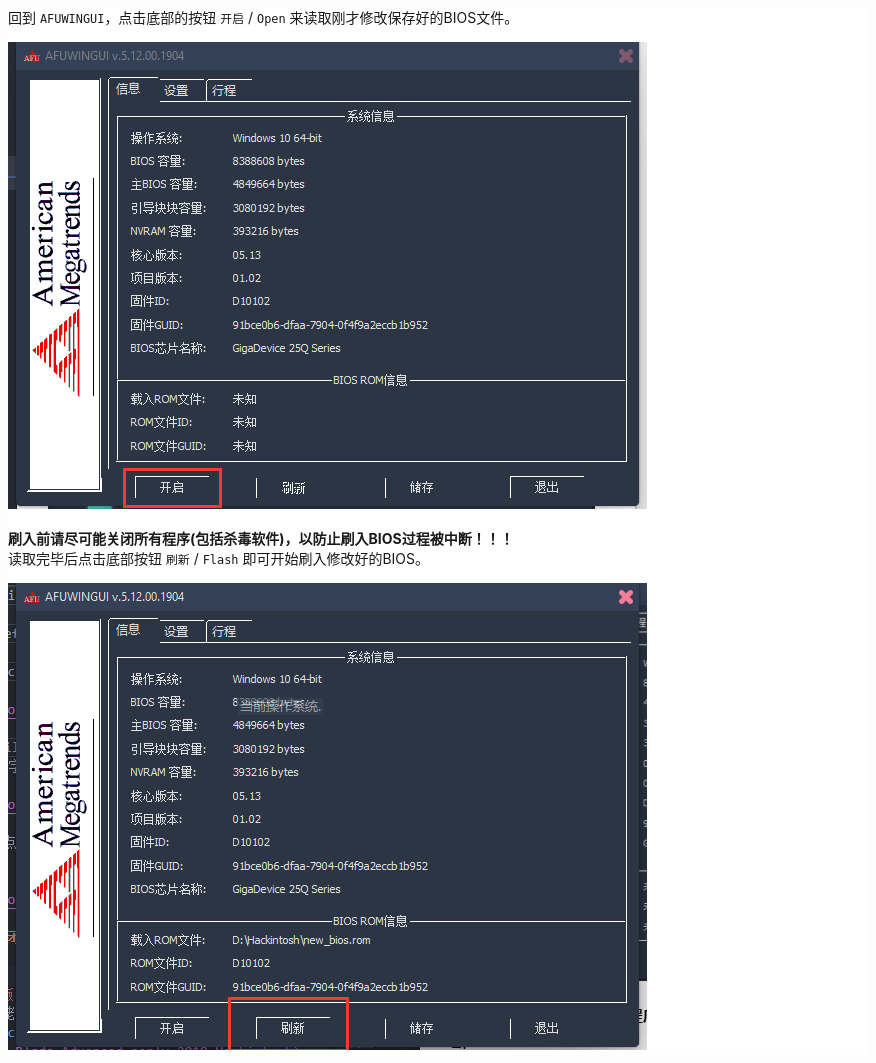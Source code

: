 回到 `AFUWINGUI`，点击底部的按钮 `开启` / `Open` 来读取刚才修改保存好的BIOS文件。  

![bios](./image/bios-10.png) 

**刷入前请尽可能关闭所有程序(包括杀毒软件)，以防止刷入BIOS过程被中断！！！**  
读取完毕后点击底部按钮 `刷新` / `Flash` 即可开始刷入修改好的BIOS。

![bios](./image/bios-11.png) 
